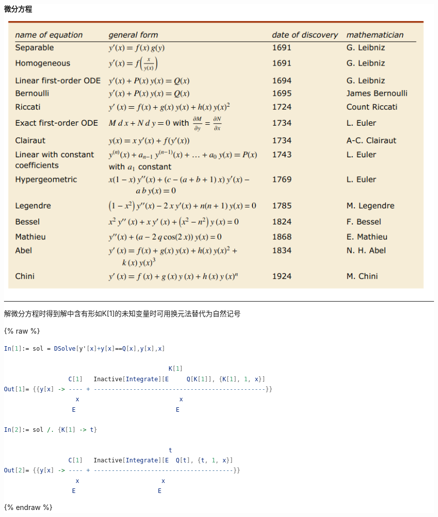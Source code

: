   

**微分方程**   

![eqntypes.png](/img/20210517eqntypes.png)   

---


解微分方程时得到解中含有形如K[1]的未知变量时可用换元法替代为自然记号   

{% raw %}
```mathematica
In[1]:= sol = DSolve[y'[x]+y[x]==Q[x],y[x],x]                                   

                                              K[1]
                  C[1]   Inactive[Integrate][E     Q[K[1]], {K[1], 1, x}]
Out[1]= {{y[x] -> ---- + ------------------------------------------------}}
                    x                            x
                   E                            E

In[2]:= sol /. {K[1] -> t}                                                      

                                              t
                  C[1]   Inactive[Integrate][E  Q[t], {t, 1, x}]
Out[2]= {{y[x] -> ---- + ---------------------------------------}}
                    x                       x
                   E                       E

```
{% endraw %}    
